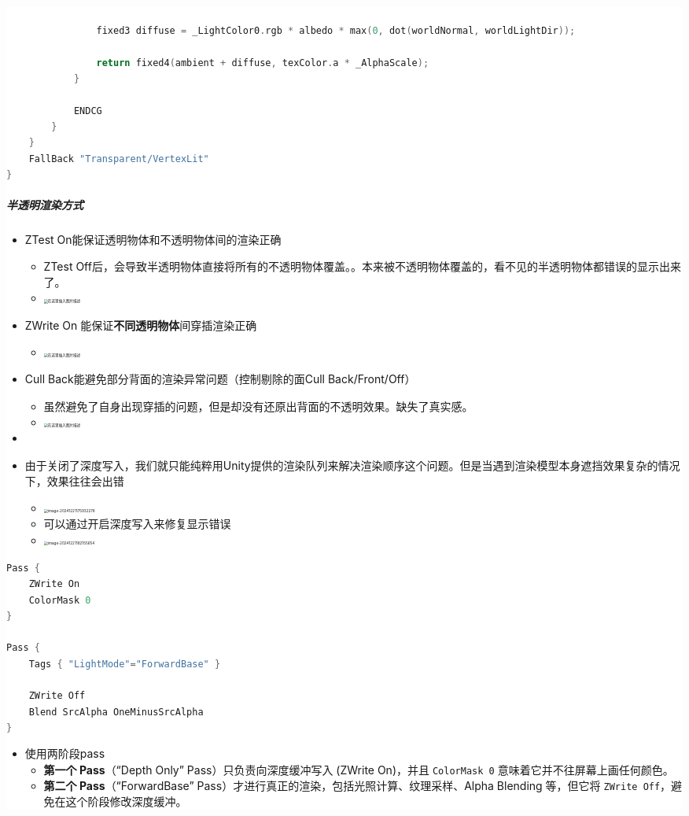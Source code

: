 ```c

                fixed3 diffuse = _LightColor0.rgb * albedo * max(0, dot(worldNormal, worldLightDir));

                return fixed4(ambient + diffuse, texColor.a * _AlphaScale);
            }

            ENDCG
        }
    } 
    FallBack "Transparent/VertexLit"
}
```

##### 半透明渲染方式

- ZTest On能保证透明物体和不透明物体间的渲染正确
  - ZTest Off后，会导致半透明物体直接将所有的不透明物体覆盖。。本来被不透明物体覆盖的，看不见的半透明物体都错误的显示出来了。
  - <img src="https://thdlrt.oss-cn-beijing.aliyuncs.com/undefinede47591c0f7446af5acaef135d91548c6.png" alt="在这里插入图片描述" style="zoom: 33%;" />
- ZWrite On 能保证**不同透明物体**间穿插渲染正确
  - <img src="https://thdlrt.oss-cn-beijing.aliyuncs.com/undefinede104dc4f5547dbc59f54e679aeb9d1ff.png" alt="在这里插入图片描述" style="zoom:33%;" />
- Cull Back能避免部分背面的渲染异常问题（控制剔除的面Cull Back/Front/Off）
  - 虽然避免了自身出现穿插的问题，但是却没有还原出背面的不透明效果。缺失了真实感。
  - <img src="https://thdlrt.oss-cn-beijing.aliyuncs.com/undefinedbc562e757888f976bec2c7383b38347d.png" alt="在这里插入图片描述" style="zoom:33%;" />
- 

- 由于关闭了深度写入，我们就只能纯粹用Unity提供的渲染队列来解决渲染顺序这个问题。但是当遇到渲染模型本身遮挡效果复杂的情况下，效果往往会出错
  - <img src="https://thdlrt.oss-cn-beijing.aliyuncs.com/undefinedimage-20241221175932278.png" alt="image-20241221175932278" style="zoom:33%;" />
  - 可以通过开启深度写入来修复显示错误
  - <img src="https://thdlrt.oss-cn-beijing.aliyuncs.com/undefinedimage-20241221182155654.png" alt="image-20241221182155654" style="zoom:33%;" />

```c
Pass {
    ZWrite On
    ColorMask 0
}

Pass {
    Tags { "LightMode"="ForwardBase" }

    ZWrite Off
    Blend SrcAlpha OneMinusSrcAlpha
}
```

- 使用两阶段pass
  - **第一个 Pass**（“Depth Only” Pass）只负责向深度缓冲写入 (ZWrite On)，并且 `ColorMask 0` 意味着它并不往屏幕上画任何颜色。
  - **第二个 Pass**（“ForwardBase” Pass）才进行真正的渲染，包括光照计算、纹理采样、Alpha Blending 等，但它将 `ZWrite Off`，避免在这个阶段修改深度缓冲。
